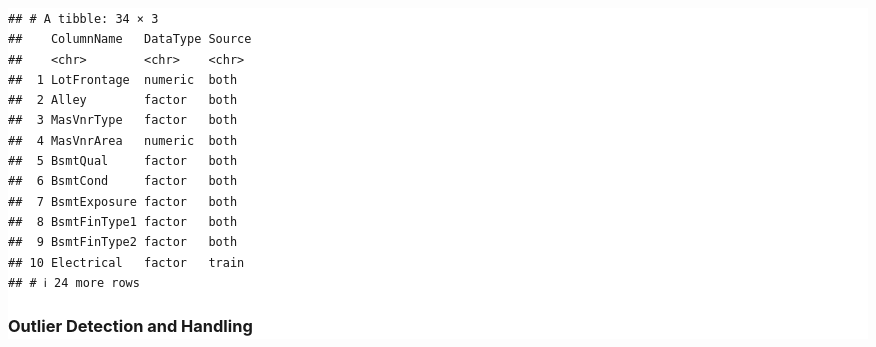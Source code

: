     ## # A tibble: 34 × 3
    ##    ColumnName   DataType Source
    ##    <chr>        <chr>    <chr> 
    ##  1 LotFrontage  numeric  both  
    ##  2 Alley        factor   both  
    ##  3 MasVnrType   factor   both  
    ##  4 MasVnrArea   numeric  both  
    ##  5 BsmtQual     factor   both  
    ##  6 BsmtCond     factor   both  
    ##  7 BsmtExposure factor   both  
    ##  8 BsmtFinType1 factor   both  
    ##  9 BsmtFinType2 factor   both  
    ## 10 Electrical   factor   train 
    ## # ℹ 24 more rows

### Outlier Detection and Handling
